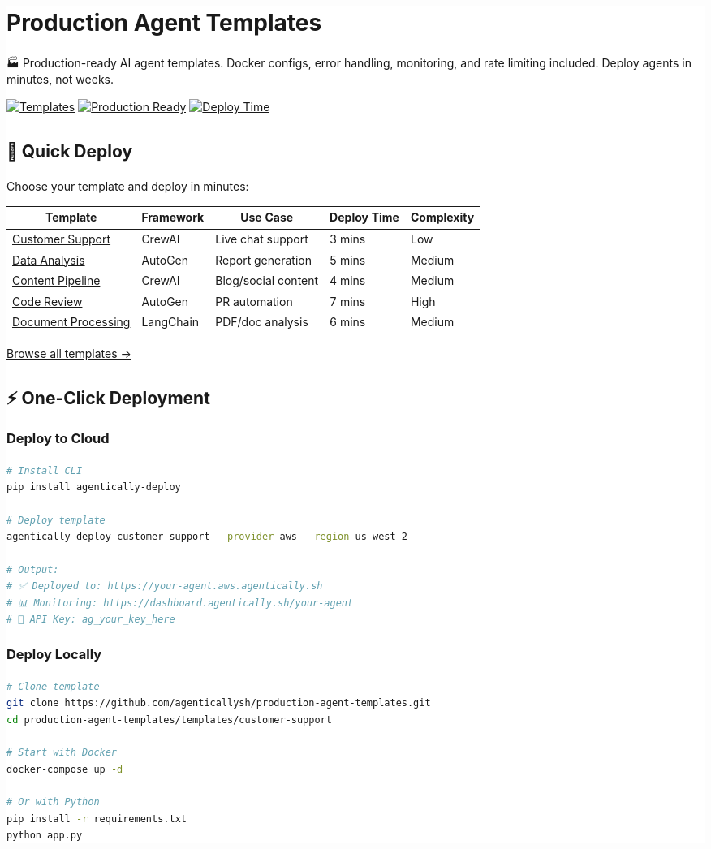 # Production Agent Templates

🏭 Production-ready AI agent templates. Docker configs, error handling, monitoring, and rate limiting included. Deploy agents in minutes, not weeks.

[![Templates](https://img.shields.io/badge/Templates-25+-blue.svg)](https://www.agentically.sh/ai-agentic-frameworks/templates/)
[![Production Ready](https://img.shields.io/badge/Production-Ready-green.svg)](https://github.com/agenticallysh/production-agent-templates)
[![Deploy Time](https://img.shields.io/badge/Deploy-5%20mins-orange.svg)](https://www.agentically.sh/ai-agentic-frameworks/templates/quick-deploy/)

## 🚀 Quick Deploy

Choose your template and deploy in minutes:

| Template | Framework | Use Case | Deploy Time | Complexity |
|----------|-----------|----------|-------------|-----------|
| [Customer Support](./templates/customer-support/) | CrewAI | Live chat support | 3 mins | Low |
| [Data Analysis](./templates/data-analysis/) | AutoGen | Report generation | 5 mins | Medium |
| [Content Pipeline](./templates/content-pipeline/) | CrewAI | Blog/social content | 4 mins | Medium |
| [Code Review](./templates/code-review/) | AutoGen | PR automation | 7 mins | High |
| [Document Processing](./templates/document-processing/) | LangChain | PDF/doc analysis | 6 mins | Medium |

[Browse all templates →](https://www.agentically.sh/ai-agentic-frameworks/templates/)

## ⚡ One-Click Deployment

### Deploy to Cloud
```bash
# Install CLI
pip install agentically-deploy

# Deploy template
agentically deploy customer-support --provider aws --region us-west-2

# Output: 
# ✅ Deployed to: https://your-agent.aws.agentically.sh
# 📊 Monitoring: https://dashboard.agentically.sh/your-agent
# 🔑 API Key: ag_your_key_here
```

### Deploy Locally
```bash
# Clone template
git clone https://github.com/agenticallysh/production-agent-templates.git
cd production-agent-templates/templates/customer-support

# Start with Docker
docker-compose up -d

# Or with Python
pip install -r requirements.txt
python app.py
```
